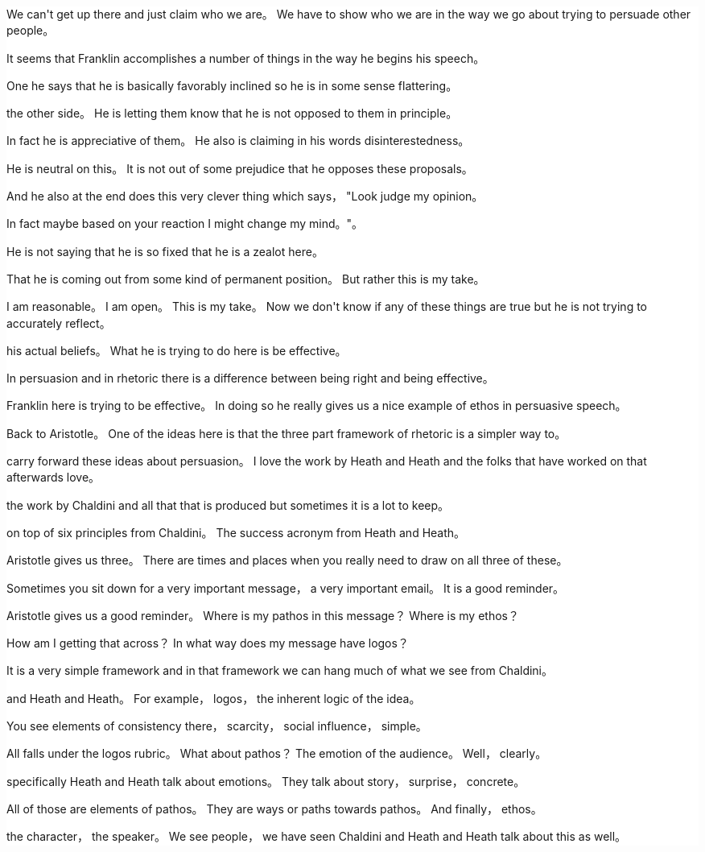 We can't get up there and just claim who we are。 We have to show who we are in the way we go about trying to persuade other people。

It seems that Franklin accomplishes a number of things in the way he begins his speech。

One he says that he is basically favorably inclined so he is in some sense flattering。

the other side。 He is letting them know that he is not opposed to them in principle。

In fact he is appreciative of them。 He also is claiming in his words disinterestedness。

He is neutral on this。 It is not out of some prejudice that he opposes these proposals。

And he also at the end does this very clever thing which says， "Look judge my opinion。

In fact maybe based on your reaction I might change my mind。"。

He is not saying that he is so fixed that he is a zealot here。

That he is coming out from some kind of permanent position。 But rather this is my take。

I am reasonable。 I am open。 This is my take。 Now we don't know if any of these things are true but he is not trying to accurately reflect。

his actual beliefs。 What he is trying to do here is be effective。

In persuasion and in rhetoric there is a difference between being right and being effective。

Franklin here is trying to be effective。 In doing so he really gives us a nice example of ethos in persuasive speech。

Back to Aristotle。 One of the ideas here is that the three part framework of rhetoric is a simpler way to。

carry forward these ideas about persuasion。 I love the work by Heath and Heath and the folks that have worked on that afterwards love。

the work by Chaldini and all that that is produced but sometimes it is a lot to keep。

on top of six principles from Chaldini。 The success acronym from Heath and Heath。

Aristotle gives us three。 There are times and places when you really need to draw on all three of these。

Sometimes you sit down for a very important message， a very important email。 It is a good reminder。

Aristotle gives us a good reminder。 Where is my pathos in this message？ Where is my ethos？

How am I getting that across？ In what way does my message have logos？

It is a very simple framework and in that framework we can hang much of what we see from Chaldini。

and Heath and Heath。 For example， logos， the inherent logic of the idea。

You see elements of consistency there， scarcity， social influence， simple。

All falls under the logos rubric。 What about pathos？ The emotion of the audience。 Well， clearly。

specifically Heath and Heath talk about emotions。 They talk about story， surprise， concrete。

All of those are elements of pathos。 They are ways or paths towards pathos。 And finally， ethos。

the character， the speaker。 We see people， we have seen Chaldini and Heath and Heath talk about this as well。
